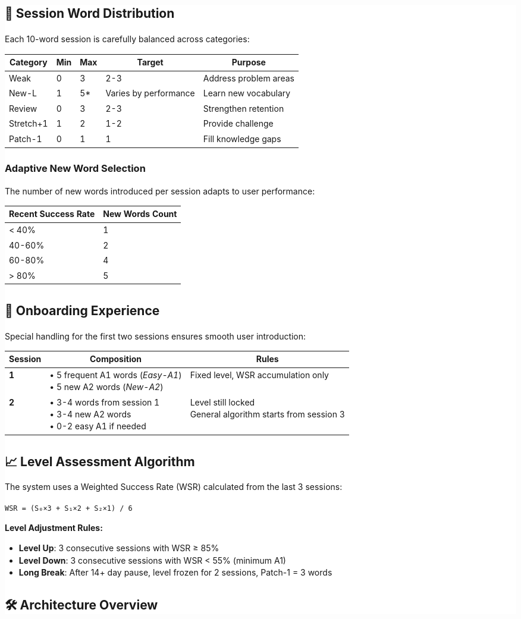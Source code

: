 ## 🔄 Session Word Distribution

Each 10-word session is carefully balanced across categories:

| Category | Min | Max | Target | Purpose |
|----------|-----|-----|--------|---------|
| Weak | 0 | 3 | 2-3 | Address problem areas |
| New-L | 1 | 5* | Varies by performance | Learn new vocabulary |
| Review | 0 | 3 | 2-3 | Strengthen retention |
| Stretch+1 | 1 | 2 | 1-2 | Provide challenge |
| Patch-1 | 0 | 1 | 1 | Fill knowledge gaps |

### Adaptive New Word Selection

The number of new words introduced per session adapts to user performance:

| Recent Success Rate | New Words Count |
|-------------------|-----------------|
| < 40% | 1 |
| 40-60% | 2 |
| 60-80% | 4 |
| > 80% | 5 |

## 🚀 Onboarding Experience

Special handling for the first two sessions ensures smooth user introduction:

| Session | Composition | Rules |
|---------|-------------|-------|
| **1** | • 5 frequent A1 words (*Easy-A1*)<br>• 5 new A2 words (*New-A2*) | Fixed level, WSR accumulation only |
| **2** | • 3-4 words from session 1<br>• 3-4 new A2 words<br>• 0-2 easy A1 if needed | Level still locked<br>General algorithm starts from session 3 |

## 📈 Level Assessment Algorithm

The system uses a Weighted Success Rate (WSR) calculated from the last 3 sessions:

```
WSR = (S₀×3 + S₁×2 + S₂×1) / 6
```

**Level Adjustment Rules:**
- **Level Up**: 3 consecutive sessions with WSR ≥ 85%
- **Level Down**: 3 consecutive sessions with WSR < 55% (minimum A1)
- **Long Break**: After 14+ day pause, level frozen for 2 sessions, Patch-1 = 3 words

## 🛠️ Architecture Overview
